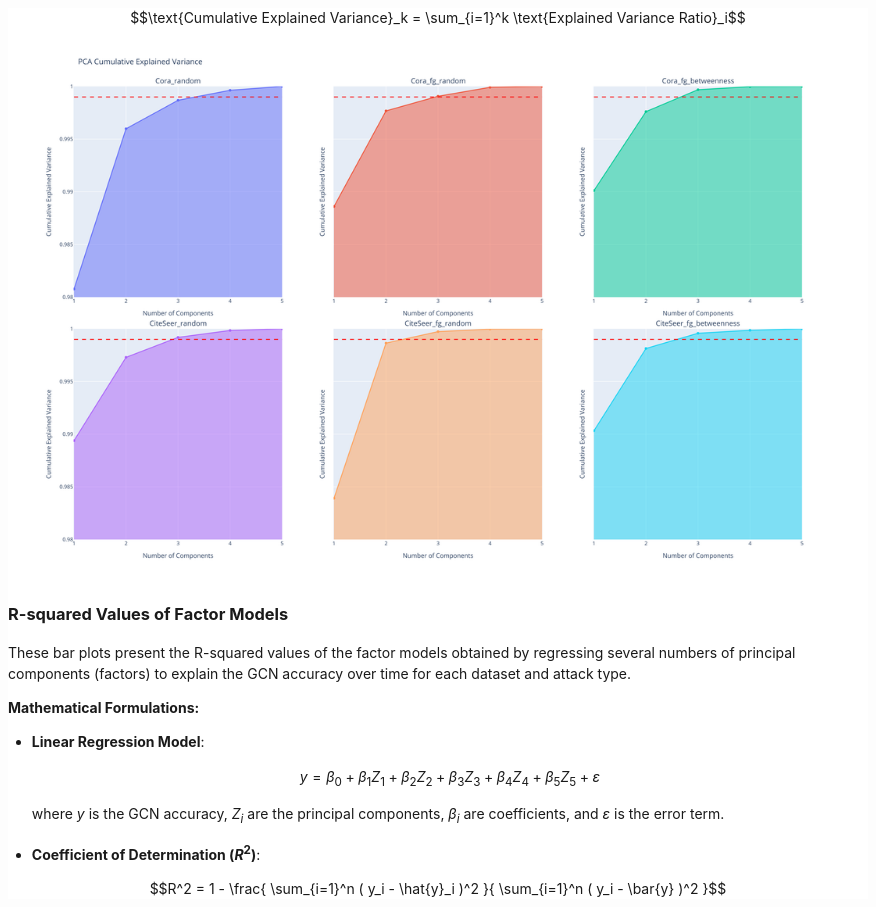 ```math
\text{Cumulative Explained Variance}_k = \sum_{i=1}^k \text{Explained Variance Ratio}_i
```

<p align="center">
  <img src="figs/pca_cumulative_explained_variance.png" alt="PCA Cumulative Explained Variance" width="800">
</p>

### R-squared Values of Factor Models

These bar plots present the R-squared values of the factor models obtained by regressing several numbers of principal components (factors) to explain the GCN accuracy over time for each dataset and attack type.

**Mathematical Formulations:**

- **Linear Regression Model**:

  $$y = \beta_0 + \beta_1 Z_1 + \beta_2 Z_2 + \beta_3 Z_3 + \beta_4 Z_4 + \beta_5 Z_5 + \varepsilon$$

  where $y$ is the GCN accuracy, $Z_i$ are the principal components, $\beta_i$ are coefficients, and $\varepsilon$ is the error term.

- **Coefficient of Determination ($R^2$)**:

```math
R^2 = 1 - \frac{ \sum_{i=1}^n ( y_i - \hat{y}_i )^2 }{ \sum_{i=1}^n ( y_i - \bar{y} )^2 }
```
